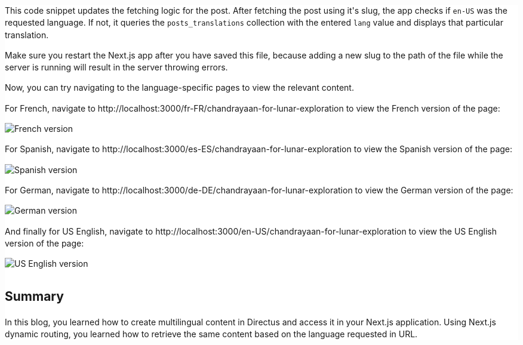 This code snippet updates the fetching logic for the post. After fetching the post using it's slug, the app checks if `en-US` was the requested language. If not, it queries the `posts_translations` collection with the entered `lang` value and displays that particular translation.

Make sure you restart the Next.js app after you have saved this file, because adding a new slug to the path of the file while the server is running will result in the server throwing errors.

Now, you can try navigating to the language-specific pages to view the relevant content.

For French, navigate to http://localhost:3000/fr-FR/chandrayaan-for-lunar-exploration to view the French version of the page:

![French version](/img/french-version.png)

For Spanish, navigate to http://localhost:3000/es-ES/chandrayaan-for-lunar-exploration to view the Spanish version of the page:

![Spanish version](/img/spanish-version.png)

For German, navigate to http://localhost:3000/de-DE/chandrayaan-for-lunar-exploration to view the German version of the page:

![German version](/img/german-version.png)

And finally for US English, navigate to http://localhost:3000/en-US/chandrayaan-for-lunar-exploration to view the US English version of the page:

![US English version](/img/us-english-version.png)

## Summary

In this blog, you learned how to create multilingual content in Directus and access it in your Next.js application. Using Next.js dynamic routing, you learned how to retrieve the same content based on the language requested in URL.
